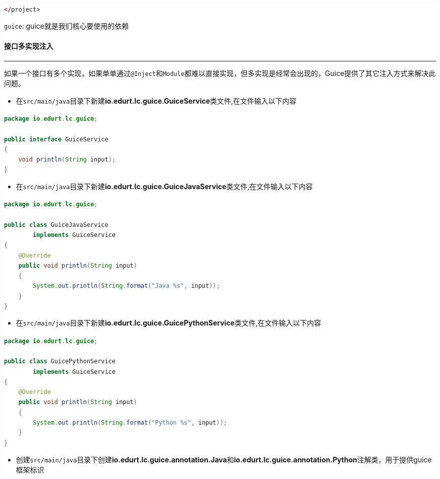 ```xml
</project>
```

`guice`: guice就是我们核心要使用的依赖

#### 接口多实现注入

---

如果一个接口有多个实现，如果单单通过`@Inject`和`Module`都难以直接实现，但多实现是经常会出现的，Guice提供了其它注入方式来解决此问题。

- 在`src/main/java`目录下新建**io.edurt.lc.guice.GuiceService**类文件,在文件输入以下内容

```java
package io.edurt.lc.guice;

public interface GuiceService
{
    void println(String input);
}
```

- 在`src/main/java`目录下新建**io.edurt.lc.guice.GuiceJavaService**类文件,在文件输入以下内容

```java
package io.edurt.lc.guice;

public class GuiceJavaService
        implements GuiceService
{
    @Override
    public void println(String input)
    {
        System.out.println(String.format("Java %s", input));
    }
}
```

- 在`src/main/java`目录下新建**io.edurt.lc.guice.GuicePythonService**类文件,在文件输入以下内容

```java
package io.edurt.lc.guice;

public class GuicePythonService
        implements GuiceService
{
    @Override
    public void println(String input)
    {
        System.out.println(String.format("Python %s", input));
    }
}
```

- 创建`src/main/java`目录下创建**io.edurt.lc.guice.annotation.Java**和**io.edurt.lc.guice.annotation.Python**注解类，用于提供guice框架标识
